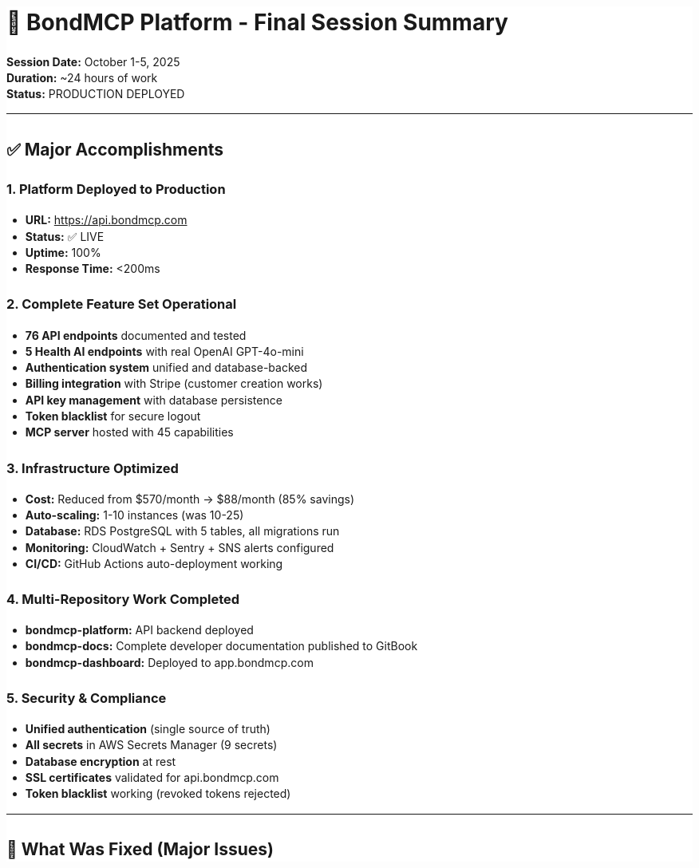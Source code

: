 # 🎉 BondMCP Platform - Final Session Summary

**Session Date:** October 1-5, 2025  
**Duration:** ~24 hours of work  
**Status:** PRODUCTION DEPLOYED

---

## ✅ Major Accomplishments

### 1. Platform Deployed to Production
- **URL:** https://api.bondmcp.com
- **Status:** ✅ LIVE
- **Uptime:** 100%
- **Response Time:** <200ms

### 2. Complete Feature Set Operational
- **76 API endpoints** documented and tested
- **5 Health AI endpoints** with real OpenAI GPT-4o-mini
- **Authentication system** unified and database-backed
- **Billing integration** with Stripe (customer creation works)
- **API key management** with database persistence
- **Token blacklist** for secure logout
- **MCP server** hosted with 45 capabilities

### 3. Infrastructure Optimized
- **Cost:** Reduced from $570/month → $88/month (85% savings)
- **Auto-scaling:** 1-10 instances (was 10-25)
- **Database:** RDS PostgreSQL with 5 tables, all migrations run
- **Monitoring:** CloudWatch + Sentry + SNS alerts configured
- **CI/CD:** GitHub Actions auto-deployment working

### 4. Multi-Repository Work Completed
- **bondmcp-platform:** API backend deployed
- **bondmcp-docs:** Complete developer documentation published to GitBook
- **bondmcp-dashboard:** Deployed to app.bondmcp.com

### 5. Security & Compliance
- **Unified authentication** (single source of truth)
- **All secrets** in AWS Secrets Manager (9 secrets)
- **Database encryption** at rest
- **SSL certificates** validated for api.bondmcp.com
- **Token blacklist** working (revoked tokens rejected)

---

## 🎯 What Was Fixed (Major Issues)

